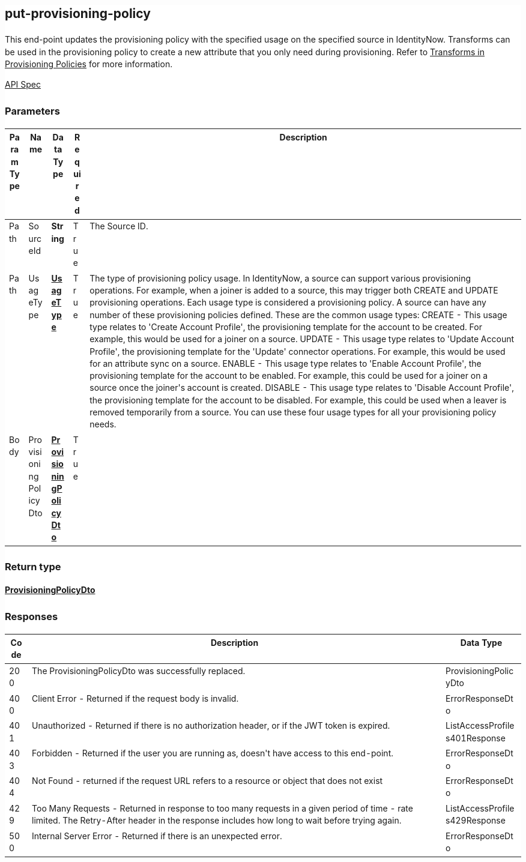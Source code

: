 ## put-provisioning-policy
This end-point updates the provisioning policy with the specified usage on the specified source in IdentityNow.
Transforms can be used in the provisioning policy to create a new attribute that you only need during provisioning.
Refer to [Transforms in Provisioning Policies](https://developer.sailpoint.com/docs/extensibility/transforms/guides/transforms-in-provisioning-policies) for more information.

[API Spec](https://developer.sailpoint.com/docs/api/v2025/put-provisioning-policy)

### Parameters 
Param Type | Name | Data Type | Required  | Description
------------- | ------------- | ------------- | ------------- | ------------- 
Path   | SourceId | **String** | True  | The Source ID.
Path   | UsageType | [**UsageType**](../models/usage-type) | True  | The type of provisioning policy usage.  In IdentityNow, a source can support various provisioning operations. For example, when a joiner is added to a source, this may trigger both CREATE and UPDATE provisioning operations.  Each usage type is considered a provisioning policy.  A source can have any number of these provisioning policies defined.  These are the common usage types:  CREATE - This usage type relates to 'Create Account Profile', the provisioning template for the account to be created. For example, this would be used for a joiner on a source.   UPDATE - This usage type relates to 'Update Account Profile', the provisioning template for the 'Update' connector operations. For example, this would be used for an attribute sync on a source. ENABLE - This usage type relates to 'Enable Account Profile', the provisioning template for the account to be enabled. For example, this could be used for a joiner on a source once the joiner's account is created.  DISABLE - This usage type relates to 'Disable Account Profile', the provisioning template for the account to be disabled. For example, this could be used when a leaver is removed temporarily from a source.  You can use these four usage types for all your provisioning policy needs. 
 Body  | ProvisioningPolicyDto | [**ProvisioningPolicyDto**](../models/provisioning-policy-dto) | True  | 

### Return type
[**ProvisioningPolicyDto**](../models/provisioning-policy-dto)

### Responses
Code | Description  | Data Type
------------- | ------------- | -------------
200 | The ProvisioningPolicyDto was successfully replaced. | ProvisioningPolicyDto
400 | Client Error - Returned if the request body is invalid. | ErrorResponseDto
401 | Unauthorized - Returned if there is no authorization header, or if the JWT token is expired. | ListAccessProfiles401Response
403 | Forbidden - Returned if the user you are running as, doesn&#39;t have access to this end-point. | ErrorResponseDto
404 | Not Found - returned if the request URL refers to a resource or object that does not exist | ErrorResponseDto
429 | Too Many Requests - Returned in response to too many requests in a given period of time - rate limited. The Retry-After header in the response includes how long to wait before trying again. | ListAccessProfiles429Response
500 | Internal Server Error - Returned if there is an unexpected error. | ErrorResponseDto
